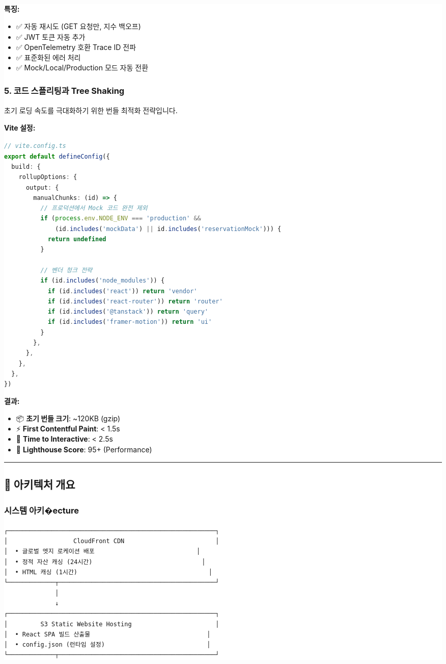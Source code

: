 **특징:**
- ✅ 자동 재시도 (GET 요청만, 지수 백오프)
- ✅ JWT 토큰 자동 추가
- ✅ OpenTelemetry 호환 Trace ID 전파
- ✅ 표준화된 에러 처리
- ✅ Mock/Local/Production 모드 자동 전환

### 5. **코드 스플리팅과 Tree Shaking**

초기 로딩 속도를 극대화하기 위한 번들 최적화 전략입니다.

**Vite 설정:**
```typescript
// vite.config.ts
export default defineConfig({
  build: {
    rollupOptions: {
      output: {
        manualChunks: (id) => {
          // 프로덕션에서 Mock 코드 완전 제외
          if (process.env.NODE_ENV === 'production' &&
              (id.includes('mockData') || id.includes('reservationMock'))) {
            return undefined
          }
          
          // 벤더 청크 전략
          if (id.includes('node_modules')) {
            if (id.includes('react')) return 'vendor'
            if (id.includes('react-router')) return 'router'
            if (id.includes('@tanstack')) return 'query'
            if (id.includes('framer-motion')) return 'ui'
          }
        },
      },
    },
  },
})
```

**결과:**
- 📦 **초기 번들 크기**: ~120KB (gzip)
- ⚡ **First Contentful Paint**: < 1.5s
- 🚀 **Time to Interactive**: < 2.5s
- 🎯 **Lighthouse Score**: 95+ (Performance)

---

## 🎨 아키텍처 개요

### 시스템 아키�ecture

```
┌─────────────────────────────────────────────────────────┐
│                  CloudFront CDN                         │
│  • 글로벌 엣지 로케이션 배포                            │
│  • 정적 자산 캐싱 (24시간)                              │
│  • HTML 캐싱 (1시간)                                    │
└─────────────┬───────────────────────────────────────────┘
              │
              ↓
┌─────────────────────────────────────────────────────────┐
│         S3 Static Website Hosting                       │
│  • React SPA 빌드 산출물                                │
│  • config.json (런타임 설정)                            │
└─────────────┬───────────────────────────────────────────┘
```